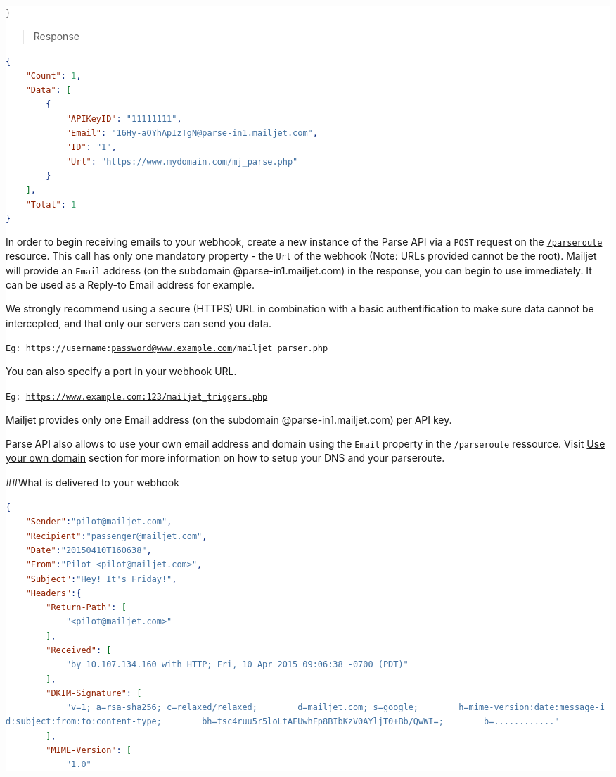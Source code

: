 ```csharp
}
```


> Response

```json
{
	"Count": 1,
	"Data": [
		{
			"APIKeyID": "11111111",
			"Email": "16Hy-aOYhApIzTgN@parse-in1.mailjet.com",
			"ID": "1",
			"Url": "https://www.mydomain.com/mj_parse.php"
		}
	],
	"Total": 1
}
```


In order to begin receiving emails to your webhook, create a new instance of the Parse API via a <code>POST</code> request on the <code>[/parseroute](/email-api/v3/parseroute/)</code> resource. This call has only one mandatory property - the <code>Url</code> of the webhook (Note: URLs provided cannot be the root). Mailjet will provide an <code>Email</code> address (on the subdomain @parse-in1.mailjet.com) in the response, you can begin to use immediately. It can be used as a Reply-to Email address for example.

We strongly recommend using a secure (HTTPS) URL in combination with a basic authentification to make sure data cannot be intercepted, and that only our servers can send you data.

<code>Eg: https://username:password@www.example.com/mailjet_parser.php</code>

You can also specify a port in your webhook URL.

<code>Eg: https://www.example.com:123/mailjet_triggers.php</code>

<aside class="notice">
Mailjet provides only one Email address (on the subdomain @parse-in1.mailjet.com) per API key. 
</aside>

Parse API also allows to use your own email address and domain using the <code>Email</code> property in the <code>/parseroute</code> ressource. Visit [Use your own domain](#use-your-own-domain) section for more information on how to setup your DNS and your parseroute.

##What is delivered to your webhook

```json
{
	"Sender":"pilot@mailjet.com",
	"Recipient":"passenger@mailjet.com",
	"Date":"20150410T160638",
	"From":"Pilot <pilot@mailjet.com>",
	"Subject":"Hey! It's Friday!",
	"Headers":{
		"Return-Path": [
			"<pilot@mailjet.com>"
		],
		"Received": [
			"by 10.107.134.160 with HTTP; Fri, 10 Apr 2015 09:06:38 -0700 (PDT)"
		],
		"DKIM-Signature": [
			"v=1; a=rsa-sha256; c=relaxed/relaxed;        d=mailjet.com; s=google;        h=mime-version:date:message-id:subject:from:to:content-type;        bh=tsc4ruu5r5loLtAFUwhFp8BIbKzV0AYljT0+Bb/QwWI=;        b=............"
		],
		"MIME-Version": [ 
			"1.0"
```